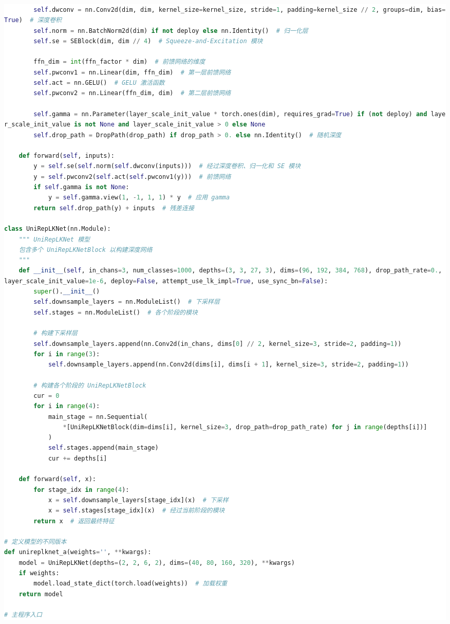 ```python
        self.dwconv = nn.Conv2d(dim, dim, kernel_size=kernel_size, stride=1, padding=kernel_size // 2, groups=dim, bias=True)  # 深度卷积
        self.norm = nn.BatchNorm2d(dim) if not deploy else nn.Identity()  # 归一化层
        self.se = SEBlock(dim, dim // 4)  # Squeeze-and-Excitation 模块

        ffn_dim = int(ffn_factor * dim)  # 前馈网络的维度
        self.pwconv1 = nn.Linear(dim, ffn_dim)  # 第一层前馈网络
        self.act = nn.GELU()  # GELU 激活函数
        self.pwconv2 = nn.Linear(ffn_dim, dim)  # 第二层前馈网络

        self.gamma = nn.Parameter(layer_scale_init_value * torch.ones(dim), requires_grad=True) if (not deploy) and layer_scale_init_value is not None and layer_scale_init_value > 0 else None
        self.drop_path = DropPath(drop_path) if drop_path > 0. else nn.Identity()  # 随机深度

    def forward(self, inputs):
        y = self.se(self.norm(self.dwconv(inputs)))  # 经过深度卷积、归一化和 SE 模块
        y = self.pwconv2(self.act(self.pwconv1(y)))  # 前馈网络
        if self.gamma is not None:
            y = self.gamma.view(1, -1, 1, 1) * y  # 应用 gamma
        return self.drop_path(y) + inputs  # 残差连接

class UniRepLKNet(nn.Module):
    """ UniRepLKNet 模型
    包含多个 UniRepLKNetBlock 以构建深度网络
    """
    def __init__(self, in_chans=3, num_classes=1000, depths=(3, 3, 27, 3), dims=(96, 192, 384, 768), drop_path_rate=0., layer_scale_init_value=1e-6, deploy=False, attempt_use_lk_impl=True, use_sync_bn=False):
        super().__init__()
        self.downsample_layers = nn.ModuleList()  # 下采样层
        self.stages = nn.ModuleList()  # 各个阶段的模块

        # 构建下采样层
        self.downsample_layers.append(nn.Conv2d(in_chans, dims[0] // 2, kernel_size=3, stride=2, padding=1))
        for i in range(3):
            self.downsample_layers.append(nn.Conv2d(dims[i], dims[i + 1], kernel_size=3, stride=2, padding=1))

        # 构建各个阶段的 UniRepLKNetBlock
        cur = 0
        for i in range(4):
            main_stage = nn.Sequential(
                *[UniRepLKNetBlock(dim=dims[i], kernel_size=3, drop_path=drop_path_rate) for j in range(depths[i])]
            )
            self.stages.append(main_stage)
            cur += depths[i]

    def forward(self, x):
        for stage_idx in range(4):
            x = self.downsample_layers[stage_idx](x)  # 下采样
            x = self.stages[stage_idx](x)  # 经过当前阶段的模块
        return x  # 返回最终特征

# 定义模型的不同版本
def unireplknet_a(weights='', **kwargs):
    model = UniRepLKNet(depths=(2, 2, 6, 2), dims=(40, 80, 160, 320), **kwargs)
    if weights:
        model.load_state_dict(torch.load(weights))  # 加载权重
    return model

# 主程序入口
```